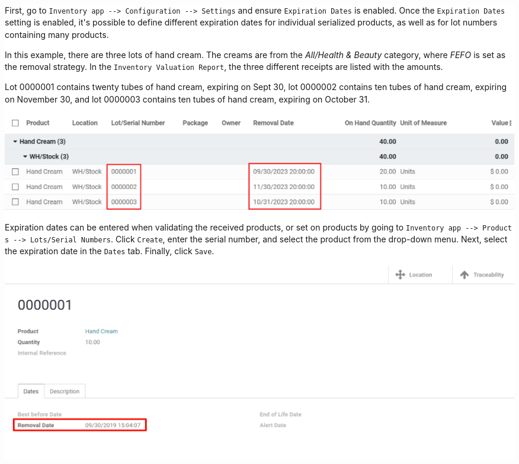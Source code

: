 First, go to `Inventory app --> Configuration --> Settings` and ensure
`Expiration Dates` is enabled. Once the `Expiration Dates` setting is
enabled, it's possible to define different expiration dates for
individual serialized products, as well as for lot numbers containing
many products.

In this example, there are three lots of hand cream. The creams are from
the *All/Health & Beauty* category, where *FEFO* is set as the removal
strategy. In the `Inventory Valuation
Report`, the three different receipts are listed with the amounts.

Lot <span class="title-ref">0000001</span> contains twenty tubes of hand
cream, expiring on Sept 30, lot <span class="title-ref">0000002</span>
contains ten tubes of hand cream, expiring on November 30, and lot
<span class="title-ref">0000003</span> contains ten tubes of hand cream,
expiring on October 31.

<img src="removal/hand-cream-lots.png" class="align-center"
alt="View the hand cream lot numbers and expiration dates in the inventory report." />

Expiration dates can be entered when validating the received products,
or set on products by going to
`Inventory app --> Products --> Lots/Serial Numbers`. Click `Create`,
enter the serial number, and select the product from the drop-down menu.
Next, select the expiration date in the `Dates` tab. Finally, click
`Save`.

<img src="removal/removal-date.png" class="align-center"
alt="View of the removal date for 0000001." />

